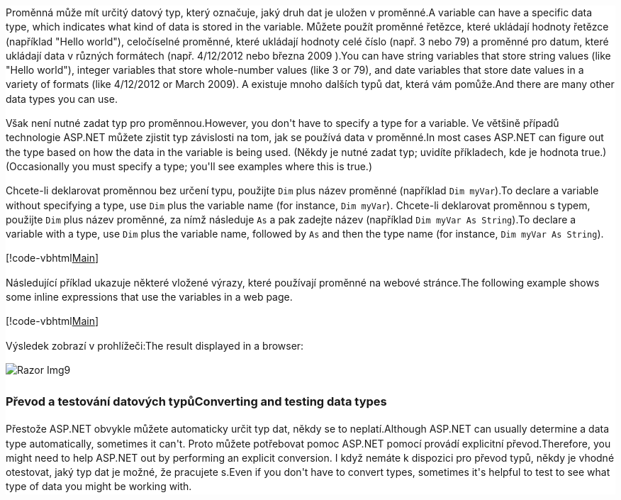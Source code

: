 <span data-ttu-id="0fffc-242">Proměnná může mít určitý datový typ, který označuje, jaký druh dat je uložen v proměnné.</span><span class="sxs-lookup"><span data-stu-id="0fffc-242">A variable can have a specific data type, which indicates what kind of data is stored in the variable.</span></span> <span data-ttu-id="0fffc-243">Můžete použít proměnné řetězce, které ukládají hodnoty řetězce (například &quot;Hello world&quot;), celočíselné proměnné, které ukládají hodnoty celé číslo (např. 3 nebo 79) a proměnné pro datum, které ukládají data v různých formátech (např. 4/12/2012 nebo března 2009 ).</span><span class="sxs-lookup"><span data-stu-id="0fffc-243">You can have string variables that store string values (like &quot;Hello world&quot;), integer variables that store whole-number values (like 3 or 79), and date variables that store date values in a variety of formats (like 4/12/2012 or March 2009).</span></span> <span data-ttu-id="0fffc-244">A existuje mnoho dalších typů dat, která vám pomůže.</span><span class="sxs-lookup"><span data-stu-id="0fffc-244">And there are many other data types you can use.</span></span>

<span data-ttu-id="0fffc-245">Však není nutné zadat typ pro proměnnou.</span><span class="sxs-lookup"><span data-stu-id="0fffc-245">However, you don't have to specify a type for a variable.</span></span> <span data-ttu-id="0fffc-246">Ve většině případů technologie ASP.NET můžete zjistit typ závislosti na tom, jak se používá data v proměnné.</span><span class="sxs-lookup"><span data-stu-id="0fffc-246">In most cases ASP.NET can figure out the type based on how the data in the variable is being used.</span></span> <span data-ttu-id="0fffc-247">(Někdy je nutné zadat typ; uvidíte příkladech, kde je hodnota true.)</span><span class="sxs-lookup"><span data-stu-id="0fffc-247">(Occasionally you must specify a type; you'll see examples where this is true.)</span></span>

<span data-ttu-id="0fffc-248">Chcete-li deklarovat proměnnou bez určení typu, použijte `Dim` plus název proměnné (například `Dim myVar`).</span><span class="sxs-lookup"><span data-stu-id="0fffc-248">To declare a variable without specifying a type, use `Dim` plus the variable name (for instance, `Dim myVar`).</span></span> <span data-ttu-id="0fffc-249">Chcete-li deklarovat proměnnou s typem, použijte `Dim` plus název proměnné, za nímž následuje `As` a pak zadejte název (například `Dim myVar As String`).</span><span class="sxs-lookup"><span data-stu-id="0fffc-249">To declare a variable with a type, use `Dim` plus the variable name, followed by `As` and then the type name (for instance, `Dim myVar As String`).</span></span>

[!code-vbhtml[Main](introducing-razor-syntax-vb/samples/sample20.vbhtml)]

<span data-ttu-id="0fffc-250">Následující příklad ukazuje některé vložené výrazy, které používají proměnné na webové stránce.</span><span class="sxs-lookup"><span data-stu-id="0fffc-250">The following example shows some inline expressions that use the variables in a web page.</span></span>

[!code-vbhtml[Main](introducing-razor-syntax-vb/samples/sample21.vbhtml)]

<span data-ttu-id="0fffc-251">Výsledek zobrazí v prohlížeči:</span><span class="sxs-lookup"><span data-stu-id="0fffc-251">The result displayed in a browser:</span></span>

![Razor Img9](introducing-razor-syntax-vb/_static/image9.jpg)

### <a name="converting-and-testing-data-types"></a><span data-ttu-id="0fffc-253">Převod a testování datových typů</span><span class="sxs-lookup"><span data-stu-id="0fffc-253">Converting and testing data types</span></span>

<span data-ttu-id="0fffc-254">Přestože ASP.NET obvykle můžete automaticky určit typ dat, někdy se to neplatí.</span><span class="sxs-lookup"><span data-stu-id="0fffc-254">Although ASP.NET can usually determine a data type automatically, sometimes it can't.</span></span> <span data-ttu-id="0fffc-255">Proto můžete potřebovat pomoc ASP.NET pomocí provádí explicitní převod.</span><span class="sxs-lookup"><span data-stu-id="0fffc-255">Therefore, you might need to help ASP.NET out by performing an explicit conversion.</span></span> <span data-ttu-id="0fffc-256">I když nemáte k dispozici pro převod typů, někdy je vhodné otestovat, jaký typ dat je možné, že pracujete s.</span><span class="sxs-lookup"><span data-stu-id="0fffc-256">Even if you don't have to convert types, sometimes it's helpful to test to see what type of data you might be working with.</span></span>
